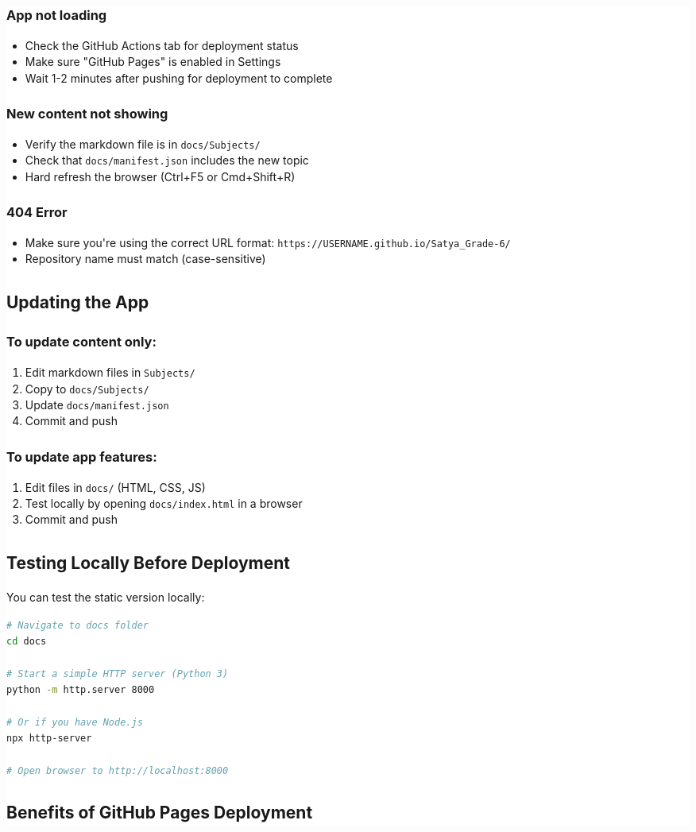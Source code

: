### App not loading

- Check the GitHub Actions tab for deployment status
- Make sure "GitHub Pages" is enabled in Settings
- Wait 1-2 minutes after pushing for deployment to complete

### New content not showing

- Verify the markdown file is in `docs/Subjects/`
- Check that `docs/manifest.json` includes the new topic
- Hard refresh the browser (Ctrl+F5 or Cmd+Shift+R)

### 404 Error

- Make sure you're using the correct URL format:
  `https://USERNAME.github.io/Satya_Grade-6/`
- Repository name must match (case-sensitive)

## Updating the App

### To update content only:

1. Edit markdown files in `Subjects/`
2. Copy to `docs/Subjects/`
3. Update `docs/manifest.json`
4. Commit and push

### To update app features:

1. Edit files in `docs/` (HTML, CSS, JS)
2. Test locally by opening `docs/index.html` in a browser
3. Commit and push

## Testing Locally Before Deployment

You can test the static version locally:

```bash
# Navigate to docs folder
cd docs

# Start a simple HTTP server (Python 3)
python -m http.server 8000

# Or if you have Node.js
npx http-server

# Open browser to http://localhost:8000
```

## Benefits of GitHub Pages Deployment
